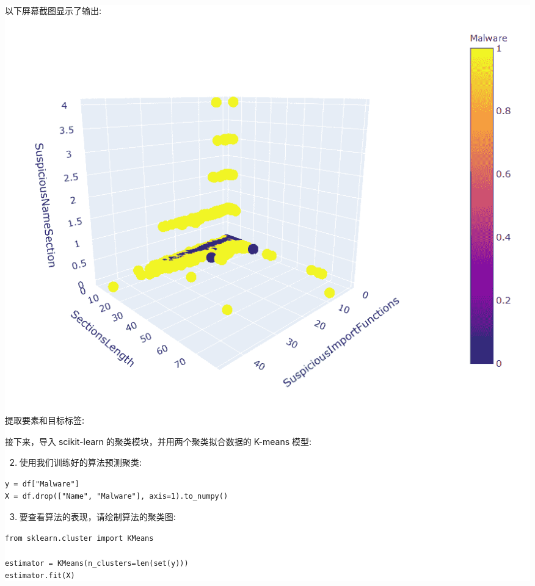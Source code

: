 以下屏幕截图显示了输出:

![](img/d5b81582-3439-462a-b2fd-90c0cb515aa0.png)

提取要素和目标标签:

接下来，导入 scikit-learn 的聚类模块，并用两个聚类拟合数据的 K-means 模型:

2.  使用我们训练好的算法预测聚类:

```
y = df["Malware"]
X = df.drop(["Name", "Malware"], axis=1).to_numpy()
```

3.  要查看算法的表现，请绘制算法的聚类图:

```
from sklearn.cluster import KMeans

estimator = KMeans(n_clusters=len(set(y)))
estimator.fit(X)
```
